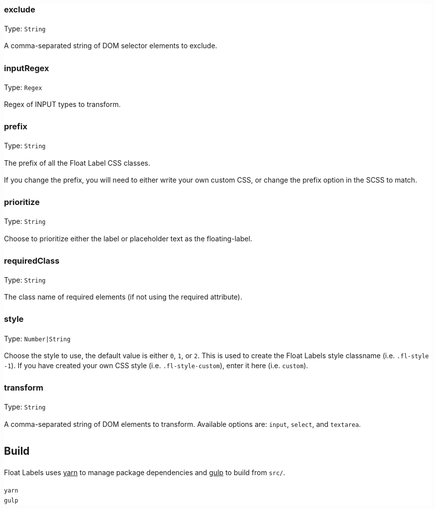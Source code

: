 ### exclude

Type: `String`

A comma-separated string of DOM selector elements to exclude.

### inputRegex

Type: `Regex`

Regex of INPUT types to transform.

### prefix

Type: `String`

The prefix of all the Float Label CSS classes.

If you change the prefix, you will need to either write your own custom CSS, or change the prefix option in the SCSS to match.

### prioritize

Type: `String`

Choose to prioritize either the label or placeholder text as the floating-label.

### requiredClass

Type: `String`

The class name of required elements (if not using the required attribute).

### style

Type: `Number|String`

Choose the style to use, the default value is either `0`, `1`, or `2`. This is used to create the Float Labels style classname (i.e. `.fl-style-1`). If you have created your own CSS style (i.e. `.fl-style-custom`), enter it here (i.e. `custom`).

### transform

Type: `String`

A comma-separated string of DOM elements to transform. Available options are: `input`, `select`, and `textarea`.

## Build

Float Labels uses [yarn](https://yarnpkg.com/) to manage package dependencies and [gulp](http://gulpjs.com/) to build from `src/`.

```bash
yarn
gulp
```
